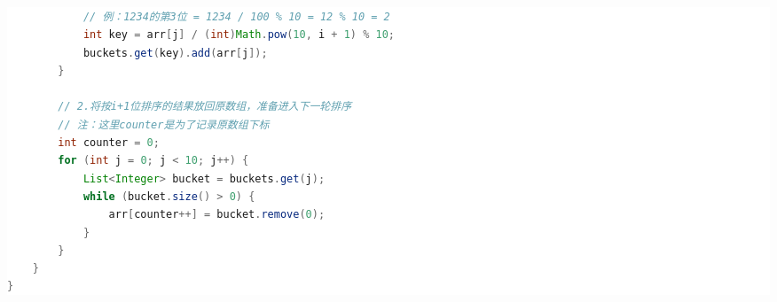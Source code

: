 ```java
            // 例：1234的第3位 = 1234 / 100 % 10 = 12 % 10 = 2
            int key = arr[j] / (int)Math.pow(10, i + 1) % 10;
            buckets.get(key).add(arr[j]);
        }
        
        // 2.将按i+1位排序的结果放回原数组，准备进入下一轮排序
        // 注：这里counter是为了记录原数组下标
        int counter = 0;
        for (int j = 0; j < 10; j++) {
            List<Integer> bucket = buckets.get(j);
            while (bucket.size() > 0) {
                arr[counter++] = bucket.remove(0);
            }
        }
    }
}
```

